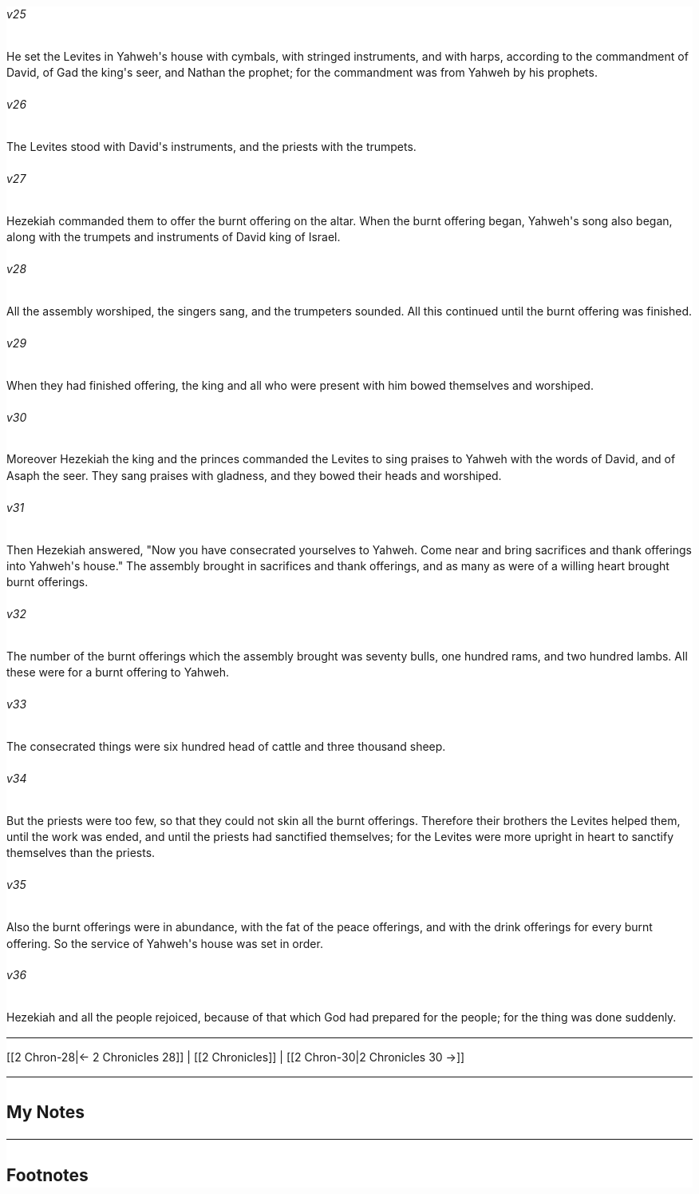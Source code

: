 ###### v25 
He set the Levites in Yahweh's house with cymbals, with stringed instruments, and with harps, according to the commandment of David, of Gad the king's seer, and Nathan the prophet; for the commandment was from Yahweh by his prophets. 

###### v26 
The Levites stood with David's instruments, and the priests with the trumpets. 

###### v27 
Hezekiah commanded them to offer the burnt offering on the altar. When the burnt offering began, Yahweh's song also began, along with the trumpets and instruments of David king of Israel. 

###### v28 
All the assembly worshiped, the singers sang, and the trumpeters sounded. All this continued until the burnt offering was finished. 

###### v29 
When they had finished offering, the king and all who were present with him bowed themselves and worshiped. 

###### v30 
Moreover Hezekiah the king and the princes commanded the Levites to sing praises to Yahweh with the words of David, and of Asaph the seer. They sang praises with gladness, and they bowed their heads and worshiped. 

###### v31 
Then Hezekiah answered, "Now you have consecrated yourselves to Yahweh. Come near and bring sacrifices and thank offerings into Yahweh's house." The assembly brought in sacrifices and thank offerings, and as many as were of a willing heart brought burnt offerings. 

###### v32 
The number of the burnt offerings which the assembly brought was seventy bulls, one hundred rams, and two hundred lambs. All these were for a burnt offering to Yahweh. 

###### v33 
The consecrated things were six hundred head of cattle and three thousand sheep. 

###### v34 
But the priests were too few, so that they could not skin all the burnt offerings. Therefore their brothers the Levites helped them, until the work was ended, and until the priests had sanctified themselves; for the Levites were more upright in heart to sanctify themselves than the priests. 

###### v35 
Also the burnt offerings were in abundance, with the fat of the peace offerings, and with the drink offerings for every burnt offering. So the service of Yahweh's house was set in order. 

###### v36 
Hezekiah and all the people rejoiced, because of that which God had prepared for the people; for the thing was done suddenly.

***
[[2 Chron-28|← 2 Chronicles 28]] | [[2 Chronicles]] | [[2 Chron-30|2 Chronicles 30 →]]

---
## My Notes

---
## Footnotes